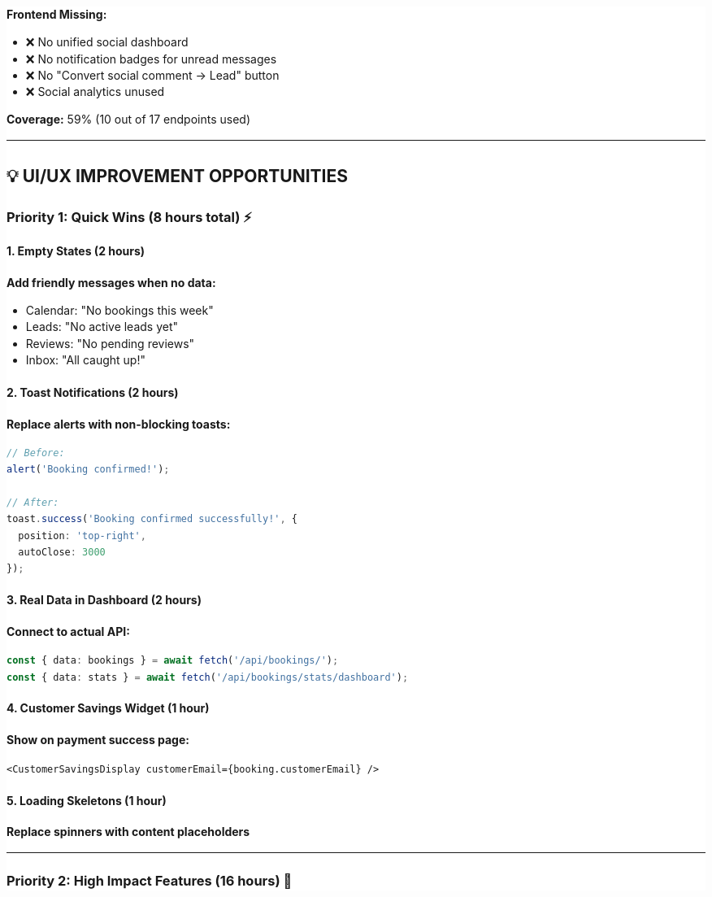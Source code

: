 **Frontend Missing:**
- ❌ No unified social dashboard
- ❌ No notification badges for unread messages
- ❌ No "Convert social comment → Lead" button
- ❌ Social analytics unused

**Coverage:** 59% (10 out of 17 endpoints used)

---

## 💡 UI/UX IMPROVEMENT OPPORTUNITIES

### Priority 1: Quick Wins (8 hours total) ⚡

#### 1. Empty States (2 hours)
**Add friendly messages when no data:**
- Calendar: "No bookings this week"
- Leads: "No active leads yet"
- Reviews: "No pending reviews"
- Inbox: "All caught up!"

#### 2. Toast Notifications (2 hours)
**Replace alerts with non-blocking toasts:**
```typescript
// Before:
alert('Booking confirmed!');

// After:
toast.success('Booking confirmed successfully!', {
  position: 'top-right',
  autoClose: 3000
});
```

#### 3. Real Data in Dashboard (2 hours)
**Connect to actual API:**
```typescript
const { data: bookings } = await fetch('/api/bookings/');
const { data: stats } = await fetch('/api/bookings/stats/dashboard');
```

#### 4. Customer Savings Widget (1 hour)
**Show on payment success page:**
```tsx
<CustomerSavingsDisplay customerEmail={booking.customerEmail} />
```

#### 5. Loading Skeletons (1 hour)
**Replace spinners with content placeholders**

---

### Priority 2: High Impact Features (16 hours) 🔨
